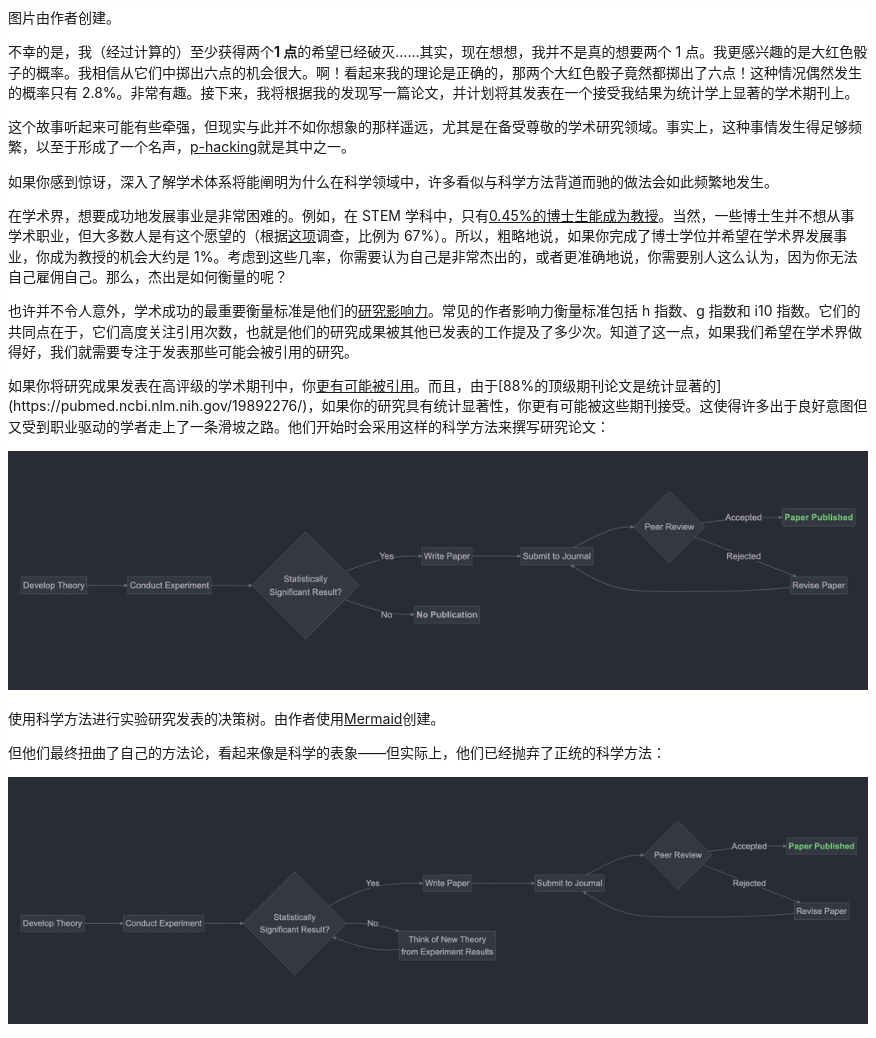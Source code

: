 图片由作者创建。

不幸的是，我（经过计算的）至少获得两个**1 点**的希望已经破灭……其实，现在想想，我并不是真的想要两个 1 点。我更感兴趣的是大红色骰子的概率。我相信从它们中掷出六点的机会很大。啊！看起来我的理论是正确的，那两个大红色骰子竟然都掷出了六点！这种情况偶然发生的概率只有 2.8%。非常有趣。接下来，我将根据我的发现写一篇论文，并计划将其发表在一个接受我结果为统计学上显著的学术期刊上。

这个故事听起来可能有些牵强，但现实与此并不如你想象的那样遥远，尤其是在备受尊敬的学术研究领域。事实上，这种事情发生得足够频繁，以至于形成了一个名声，[p-hacking](https://statisticsbyjim.com/hypothesis-testing/p-hacking/#:~:text=P%20hacking%20is%20the%20manipulation,the%20integrity%20of%20scientific%20research.)就是其中之一。

如果你感到惊讶，深入了解学术体系将能阐明为什么在科学领域中，许多看似与科学方法背道而驰的做法会如此频繁地发生。

在学术界，想要成功地发展事业是非常困难的。例如，在 STEM 学科中，只有[0.45%的博士生能成为教授](https://occamstypewriter.org/athenedonald/2014/02/08/thinking-about-the-pipeline/)。当然，一些博士生并不想从事学术职业，但大多数人是有这个愿望的（根据[这项](https://www.hepi.ac.uk/wp-content/uploads/2020/07/HEPI-Policy-Note-25_PhD-students-careers_FINAL.pdf)调查，比例为 67%）。所以，粗略地说，如果你完成了博士学位并希望在学术界发展事业，你成为教授的机会大约是 1%。考虑到这些几率，你需要认为自己是非常杰出的，或者更准确地说，你需要别人这么认为，因为你无法自己雇佣自己。那么，杰出是如何衡量的呢？

也许并不令人意外，学术成功的最重要衡量标准是他们的[研究影响力](https://www.lib.ncsu.edu/measuring-research-impact/your-impact#:~:text=Research%20impact%20is%20often%20measured,index%2C%20and%20journal%20impact%20factors.)。常见的作者影响力衡量标准包括 h 指数、g 指数和 i10 指数。它们的共同点在于，它们高度关注引用次数，也就是他们的研究成果被其他已发表的工作提及了多少次。知道了这一点，如果我们希望在学术界做得好，我们就需要专注于发表那些可能会被引用的研究。

如果你将研究成果发表在高评级的学术期刊中，你[更有可能被引用](https://asistdl.onlinelibrary.wiley.com/doi/10.1002/asi.24810#:~:text=There%20is%20strong%20evidence%20from,tend%20to%20be%20more%20cited.)。而且，由于[88%的顶级期刊论文是统计显著的](https://pubmed.ncbi.nlm.nih.gov/19892276/)，如果你的研究具有统计显著性，你更有可能被这些期刊接受。这使得许多出于良好意图但又受到职业驱动的学者走上了一条滑坡之路。他们开始时会采用这样的科学方法来撰写研究论文：

![](img/95c193b98180ec75718cd37c9045573e.png)

使用科学方法进行实验研究发表的决策树。由作者使用[Mermaid](https://github.com/mermaid-js/mermaid)创建。

但他们最终扭曲了自己的方法论，看起来像是科学的表象——但实际上，他们已经抛弃了正统的科学方法：

![](img/119a202c44dcf7e2087c7b07dc3002f4.png)
